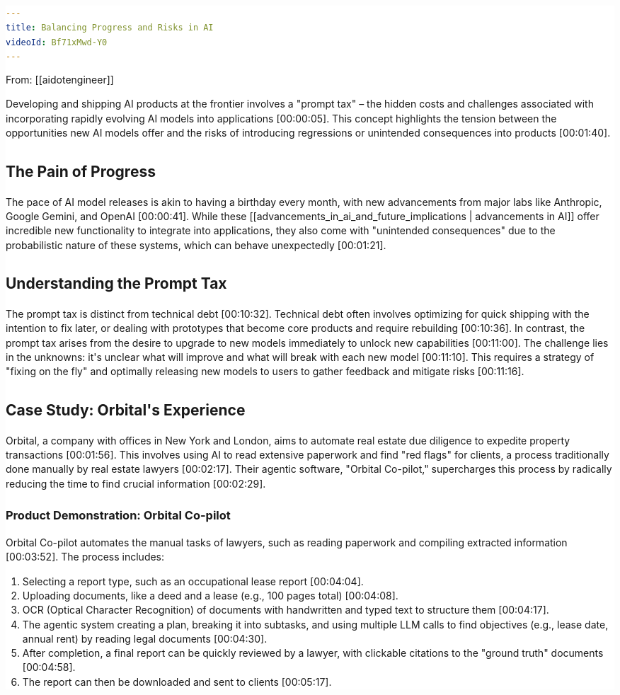 ```yaml
---
title: Balancing Progress and Risks in AI
videoId: Bf71xMwd-Y0
---
```


From: [[aidotengineer]] <br/> 

Developing and shipping AI products at the frontier involves a "prompt tax" – the hidden costs and challenges associated with incorporating rapidly evolving AI models into applications <a class="yt-timestamp" data-t="00:00:05">[00:00:05]</a>. This concept highlights the tension between the opportunities new AI models offer and the risks of introducing regressions or unintended consequences into products <a class="yt-timestamp" data-t="00:01:40">[00:01:40]</a>.

## The Pain of Progress

The pace of AI model releases is akin to having a birthday every month, with new advancements from major labs like Anthropic, Google Gemini, and OpenAI <a class="yt-timestamp" data-t="00:00:41">[00:00:41]</a>. While these [[advancements_in_ai_and_future_implications | advancements in AI]] offer incredible new functionality to integrate into applications, they also come with "unintended consequences" due to the probabilistic nature of these systems, which can behave unexpectedly <a class="yt-timestamp" data-t="00:01:21">[00:01:21]</a>.

## Understanding the Prompt Tax

The prompt tax is distinct from technical debt <a class="yt-timestamp" data-t="00:10:32">[00:10:32]</a>. Technical debt often involves optimizing for quick shipping with the intention to fix later, or dealing with prototypes that become core products and require rebuilding <a class="yt-timestamp" data-t="00:10:36">[00:10:36]</a>. In contrast, the prompt tax arises from the desire to upgrade to new models immediately to unlock new capabilities <a class="yt-timestamp" data-t="00:11:00">[00:11:00]</a>. The challenge lies in the unknowns: it's unclear what will improve and what will break with each new model <a class="yt-timestamp" data-t="00:11:10">[00:11:10]</a>. This requires a strategy of "fixing on the fly" and optimally releasing new models to users to gather feedback and mitigate risks <a class="yt-timestamp" data-t="00:11:16">[00:11:16]</a>.

## Case Study: Orbital's Experience

Orbital, a company with offices in New York and London, aims to automate real estate due diligence to expedite property transactions <a class="yt-timestamp" data-t="00:01:56">[00:01:56]</a>. This involves using AI to read extensive paperwork and find "red flags" for clients, a process traditionally done manually by real estate lawyers <a class="yt-timestamp" data-t="00:02:17">[00:02:17]</a>. Their agentic software, "Orbital Co-pilot," supercharges this process by radically reducing the time to find crucial information <a class="yt-timestamp" data-t="00:02:29">[00:02:29]</a>.

### Product Demonstration: Orbital Co-pilot

Orbital Co-pilot automates the manual tasks of lawyers, such as reading paperwork and compiling extracted information <a class="yt-timestamp" data-t="00:03:52">[00:03:52]</a>. The process includes:
1.  Selecting a report type, such as an occupational lease report <a class="yt-timestamp" data-t="00:04:04">[00:04:04]</a>.
2.  Uploading documents, like a deed and a lease (e.g., 100 pages total) <a class="yt-timestamp" data-t="00:04:08">[00:04:08]</a>.
3.  OCR (Optical Character Recognition) of documents with handwritten and typed text to structure them <a class="yt-timestamp" data-t="00:04:17">[00:04:17]</a>.
4.  The agentic system creating a plan, breaking it into subtasks, and using multiple LLM calls to find objectives (e.g., lease date, annual rent) by reading legal documents <a class="yt-timestamp" data-t="00:04:30">[00:04:30]</a>.
5.  After completion, a final report can be quickly reviewed by a lawyer, with clickable citations to the "ground truth" documents <a class="yt-timestamp" data-t="00:04:58">[00:04:58]</a>.
6.  The report can then be downloaded and sent to clients <a class="yt-timestamp" data-t="00:05:17">[00:05:17]</a>.
